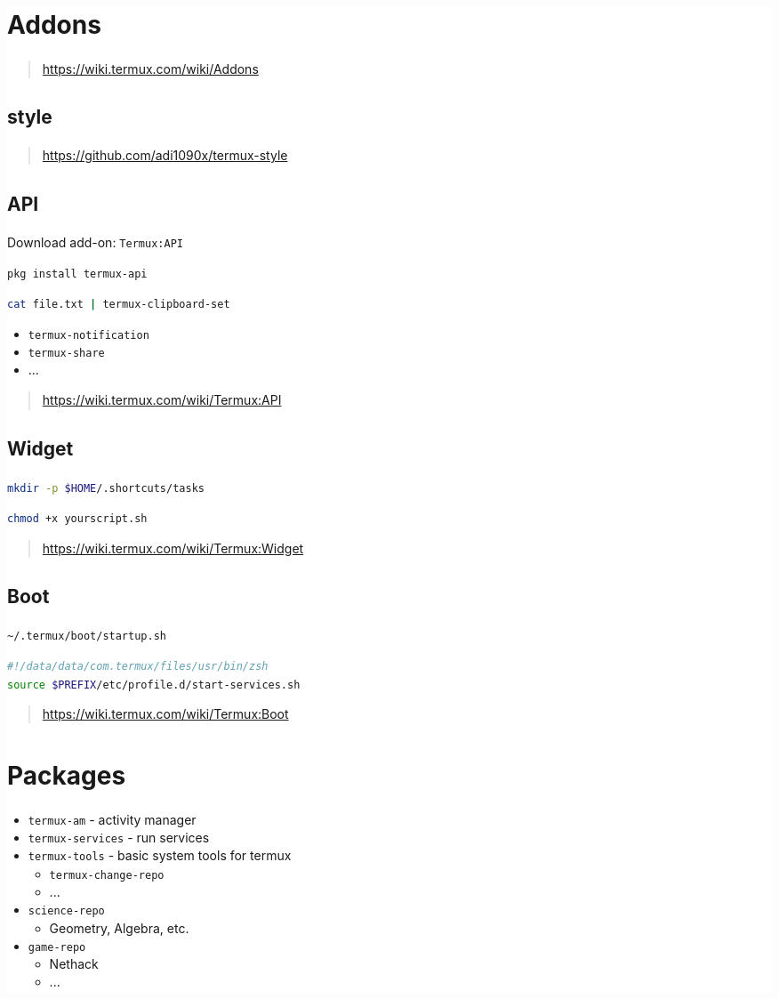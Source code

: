 # Addons

> <https://wiki.termux.com/wiki/Addons>

## style

> https://github.com/adi1090x/termux-style

## API

Download add-on: `Termux:API`

```bash
pkg install termux-api
```

```sh
cat file.txt | termux-clipboard-set
```

- `termux-notification`
- `termux-share`
- ...

> <https://wiki.termux.com/wiki/Termux:API>

## Widget

```sh
mkdir -p $HOME/.shortcuts/tasks
```

```sh
chmod +x yourscript.sh
```

> <https://wiki.termux.com/wiki/Termux:Widget>

## Boot

`~/.termux/boot/startup.sh`

```bash
#!/data/data/com.termux/files/usr/bin/zsh
source $PREFIX/etc/profile.d/start-services.sh
```

> <https://wiki.termux.com/wiki/Termux:Boot>

# Packages

- `termux-am` - activity manager
- `termux-services` - run services
- `termux-tools` - basic system tools for termux
  + `termux-change-repo`
  + ...
- `science-repo`
  + Geometry, Algebra, etc.
- `game-repo`
  + Nethack
  + ...

